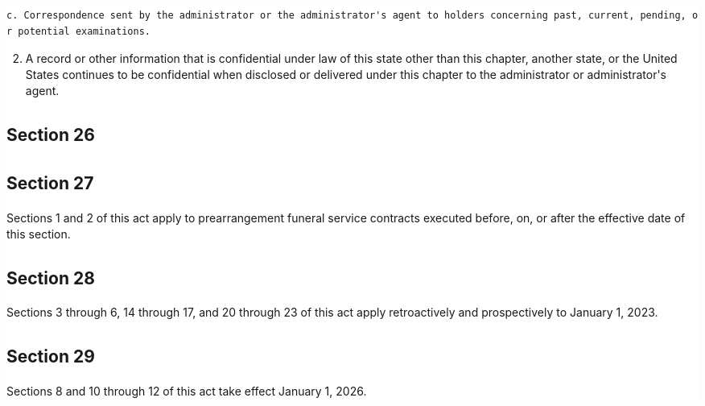     c. Correspondence sent by the administrator or the administrator's agent to holders concerning past, current, pending, or potential examinations.

2. A record or other information that is confidential under law of this state other than this chapter, another state, or the United States continues to be confidential when disclosed or delivered under this chapter to the administrator or administrator's agent.

## Section 26
## Section 27
Sections 1 and 2 of this act apply to prearrangement funeral service contracts executed before, on, or after the effective date of this section.

## Section 28
Sections 3 through 6, 14 through 17, and 20 through 23 of this act apply retroactively and prospectively to January 1, 2023.

## Section 29
Sections 8 and 10 through 12 of this act take effect January 1, 2026.
